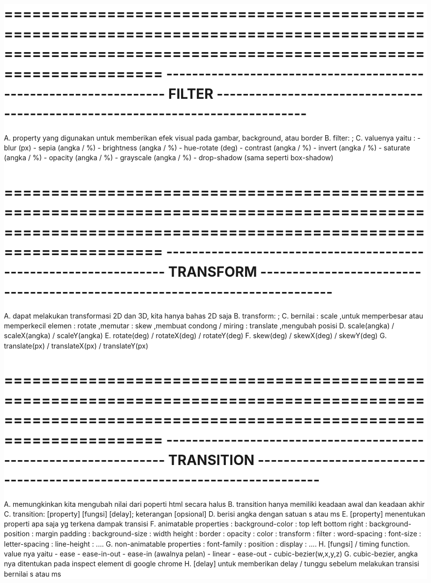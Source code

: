 ========================================================================================================================================================
----------------------------------------------------------------- FILTER -------------------------------------------------------------------------------
========================================================================================================================================================

A. property yang digunakan untuk memberikan efek visual pada gambar, background, atau border
B. filter: <tipe-filter>;
C. valuenya yaitu : - blur (px)                 - sepia (angka / %)
                    - brightness (angka / %)    - hue-rotate (deg)
                    - contrast (angka / %)      - invert (angka / %)
                    - saturate (angka / %)      - opacity (angka / %)
                    - grayscale (angka / %)     - drop-shadow (sama seperti box-shadow)

========================================================================================================================================================
----------------------------------------------------------------- TRANSFORM ----------------------------------------------------------------------------
========================================================================================================================================================

A. dapat melakukan transformasi 2D dan 3D, kita hanya bahas 2D saja
B. transform: <fungsi>;
C. <fungsi> bernilai : scale     ,untuk memperbesar atau memperkecil elemen
                     : rotate    ,memutar
                     : skew      ,membuat condong / miring
                     : translate ,mengubah posisi
D. scale(angka)  / scaleX(angka)  / scaleY(angka)
E. rotate(deg)   / rotateX(deg)   / rotateY(deg)
F. skew(deg)     / skewX(deg)     / skewY(deg)
G. translate(px) / translateX(px) / translateY(px)

========================================================================================================================================================
----------------------------------------------------------------- TRANSITION ---------------------------------------------------------------------------
========================================================================================================================================================

A. memungkinkan kita mengubah nilai dari poperti html secara halus
B. transition hanya memiliki keadaan awal dan keadaan akhir
C. transition: [property] <durasi> [fungsi] [delay]; keterangan [opsional]<wajib>
D. <durasi> berisi angka dengan satuan s atau ms
E. [property] menentukan properti apa saja yg terkena dampak transisi
F. animatable properties 
        : background-color              : top left bottom right
        : background-position           : margin padding
        : background-size               : width height
        : border                        : opacity
        : color                         : transform
        : filter                        : word-spacing
        : font-size                     : letter-spacing
        : line-height                   : ....
G. non-animatable properties
        : font-family                   : position
        : display                       : ....
H. [fungsi] / timing function. value nya yaitu
        - ease                          - ease-in-out
        - ease-in  (awalnya pelan)      - linear
        - ease-out                      - cubic-bezier(w,x,y,z)
G. cubic-bezier, angka nya ditentukan pada inspect element di google chrome
H. [delay] untuk memberikan delay / tunggu sebelum melakukan transisi bernilai s atau ms

